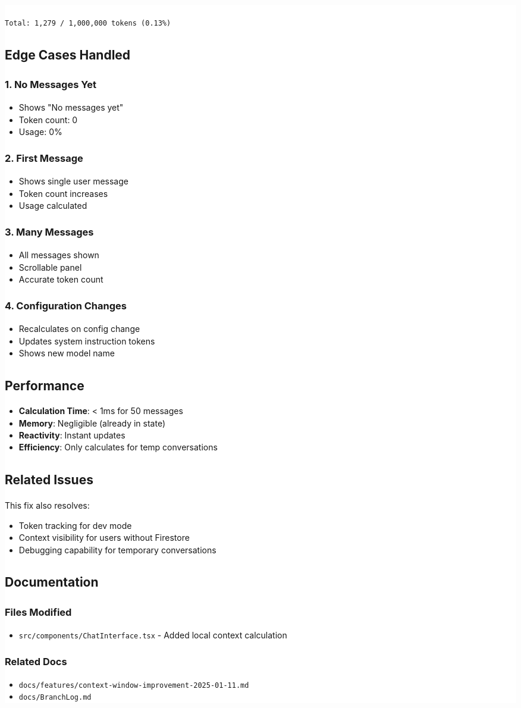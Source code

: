 ```

Total: 1,279 / 1,000,000 tokens (0.13%)
```

## Edge Cases Handled

### 1. No Messages Yet
- Shows "No messages yet"
- Token count: 0
- Usage: 0%

### 2. First Message
- Shows single user message
- Token count increases
- Usage calculated

### 3. Many Messages
- All messages shown
- Scrollable panel
- Accurate token count

### 4. Configuration Changes
- Recalculates on config change
- Updates system instruction tokens
- Shows new model name

## Performance

- **Calculation Time**: < 1ms for 50 messages
- **Memory**: Negligible (already in state)
- **Reactivity**: Instant updates
- **Efficiency**: Only calculates for temp conversations

## Related Issues

This fix also resolves:
- Token tracking for dev mode
- Context visibility for users without Firestore
- Debugging capability for temporary conversations

## Documentation

### Files Modified
- `src/components/ChatInterface.tsx` - Added local context calculation

### Related Docs
- `docs/features/context-window-improvement-2025-01-11.md`
- `docs/BranchLog.md`
